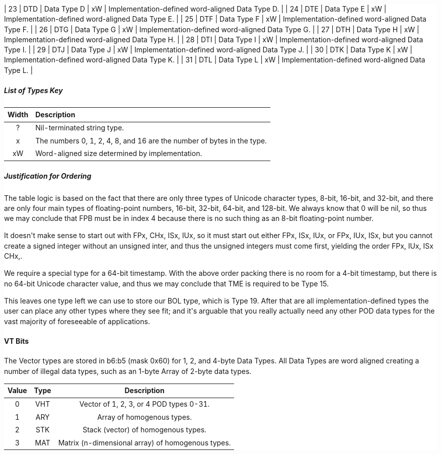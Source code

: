| 23 | DTD  |  Data Type D |  xW   | Implementation-defined word-aligned Data Type D. |
| 24 | DTE  |  Data Type E |  xW   | Implementation-defined word-aligned Data Type E. |
| 25 | DTF  |  Data Type F |  xW   | Implementation-defined word-aligned Data Type F. |
| 26 | DTG  |  Data Type G |  xW   | Implementation-defined word-aligned Data Type G. |
| 27 | DTH  |  Data Type H |  xW   | Implementation-defined word-aligned Data Type H. |
| 28 | DTI  |  Data Type I |  xW   | Implementation-defined word-aligned Data Type I. |
| 29 | DTJ  |  Data Type J |  xW   | Implementation-defined word-aligned Data Type J. |
| 30 | DTK  |  Data Type K |  xW   | Implementation-defined word-aligned Data Type K. |
| 31 | DTL  |  Data Type L |  xW   | Implementation-defined word-aligned Data Type L. |

##### List of Types Key

| Width | Description |
|:-----:|:------------|
|   ?   | Nil-terminated string type. |
|   x   | The numbers 0, 1, 2, 4, 8, and 16 are the number of bytes in the type. |
|   xW  | Word-aligned size determined by implementation. |

##### Justification for Ordering

The table logic is based on the fact that there are only three types of Unicode character types, 8-bit, 16-bit, and 32-bit, and there are only four main types of floating-point numbers, 16-bit, 32-bit, 64-bit, and 128-bit. We always know that 0 will be nil, so thus we may conclude that FPB must be in index 4 because there is no such thing as an 8-bit floating-point number.

It doesn't make sense to start out with FPx, CHx, ISx, IUx, so it must start out either FPx, ISx, IUx, or FPx, IUx, ISx, but you cannot create a signed integer without an unsigned inter, and thus the unsigned integers must come first, yielding the order FPx, IUx, ISx CHx,.

We require a special type for a 64-bit timestamp. With the above order packing there is no room for a 4-bit timestamp, but there is no 64-bit Unicode character value, and thus we may conclude that TME is required to be Type 15.

This leaves one type left we can use to store our BOL type, which is Type 19. After that are all implementation-defined types the user can place any other types where they see fit; and it's arguable that you really actually need any other POD data types for the vast majority of foreseeable of applications.

#### VT Bits

The Vector types are stored in b6:b5 (mask 0x60) for 1, 2, and 4-byte Data Types. All Data Types are word aligned creating a number of illegal data types, such as an 1-byte Array of 2-byte data types.

| Value | Type | Description                                       |
|:-----:|:----:|:-------------------------------------------------:|
|   0   | VHT  | Vector of 1, 2, 3, or 4 POD types 0-31.           |
|   1   | ARY  | Array of homogenous types.                        |
|   2   | STK  | Stack (vector) of homogenous types.               |
|   3   | MAT  | Matrix (n-dimensional array) of homogenous types. |
